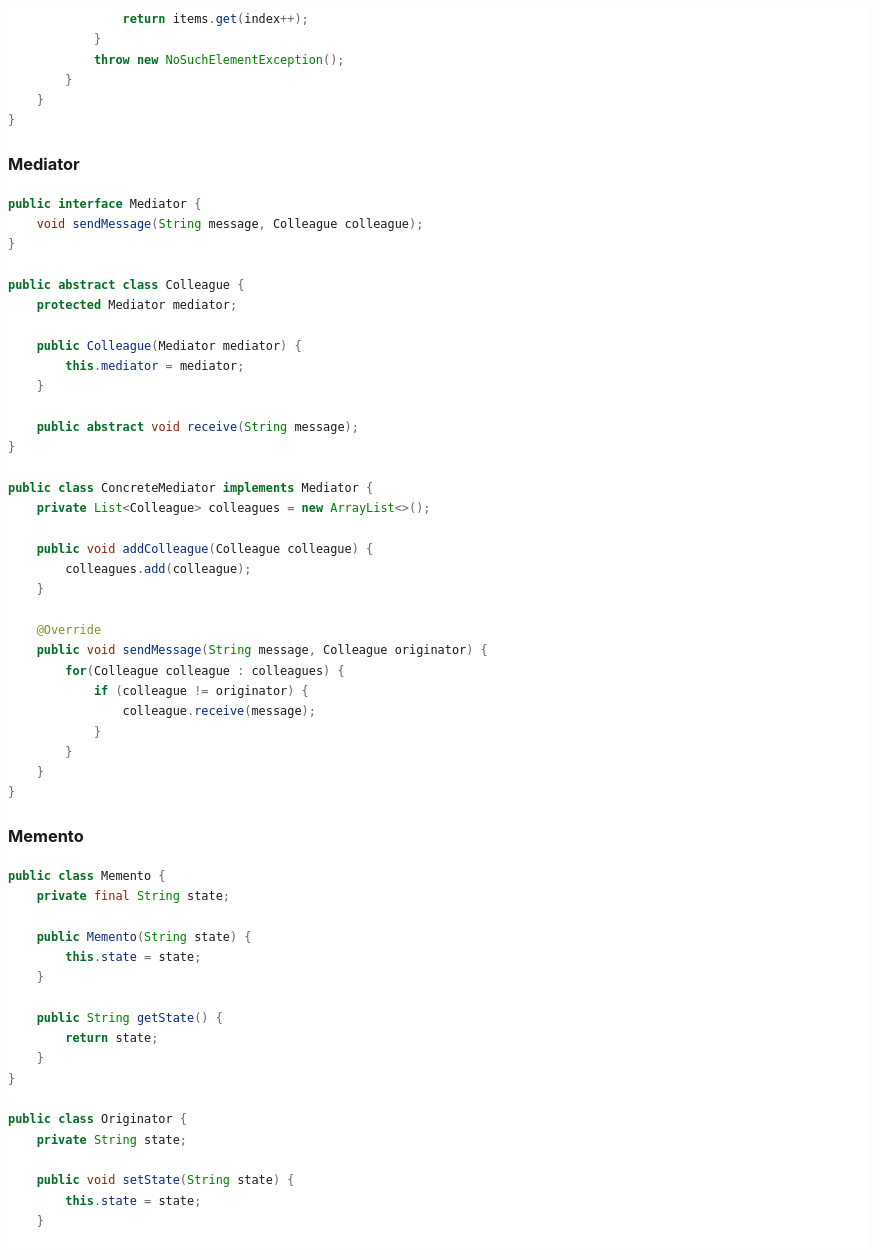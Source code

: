 ```java
                return items.get(index++);
            }
            throw new NoSuchElementException();
        }
    }
}
```

### Mediator
```java
public interface Mediator {
    void sendMessage(String message, Colleague colleague);
}

public abstract class Colleague {
    protected Mediator mediator;
    
    public Colleague(Mediator mediator) {
        this.mediator = mediator;
    }
    
    public abstract void receive(String message);
}

public class ConcreteMediator implements Mediator {
    private List<Colleague> colleagues = new ArrayList<>();
    
    public void addColleague(Colleague colleague) {
        colleagues.add(colleague);
    }
    
    @Override
    public void sendMessage(String message, Colleague originator) {
        for(Colleague colleague : colleagues) {
            if (colleague != originator) {
                colleague.receive(message);
            }
        }
    }
}
```

### Memento
```java
public class Memento {
    private final String state;
    
    public Memento(String state) {
        this.state = state;
    }
    
    public String getState() {
        return state;
    }
}

public class Originator {
    private String state;
    
    public void setState(String state) {
        this.state = state;
    }
    
```
